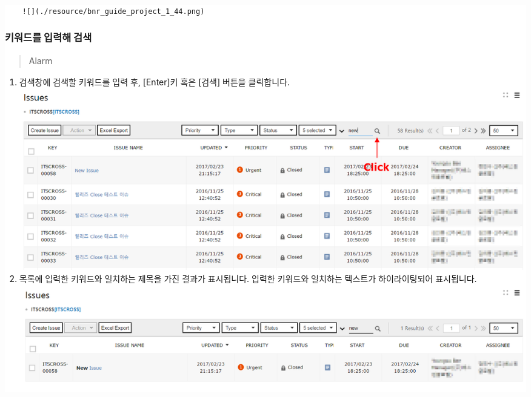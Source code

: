         ![](./resource/bnr_guide_project_1_44.png)

### 키워드를 입력해 검색

>   Alarm

1.  검색창에 검색할 키워드를 입력 후, [Enter]키 혹은 [검색]  버튼을 클릭합니다.  
    ![](./resource/bnr_guide_project_1_45.png)
2.  목록에 입력한 키워드와 일치하는 제목을 가진 결과가 표시됩니다. 입력한 키워드와 일치하는 텍스트가 하이라이팅되어 표시됩니다.  
    ![](./resource/bnr_guide_project_1_46.png)
